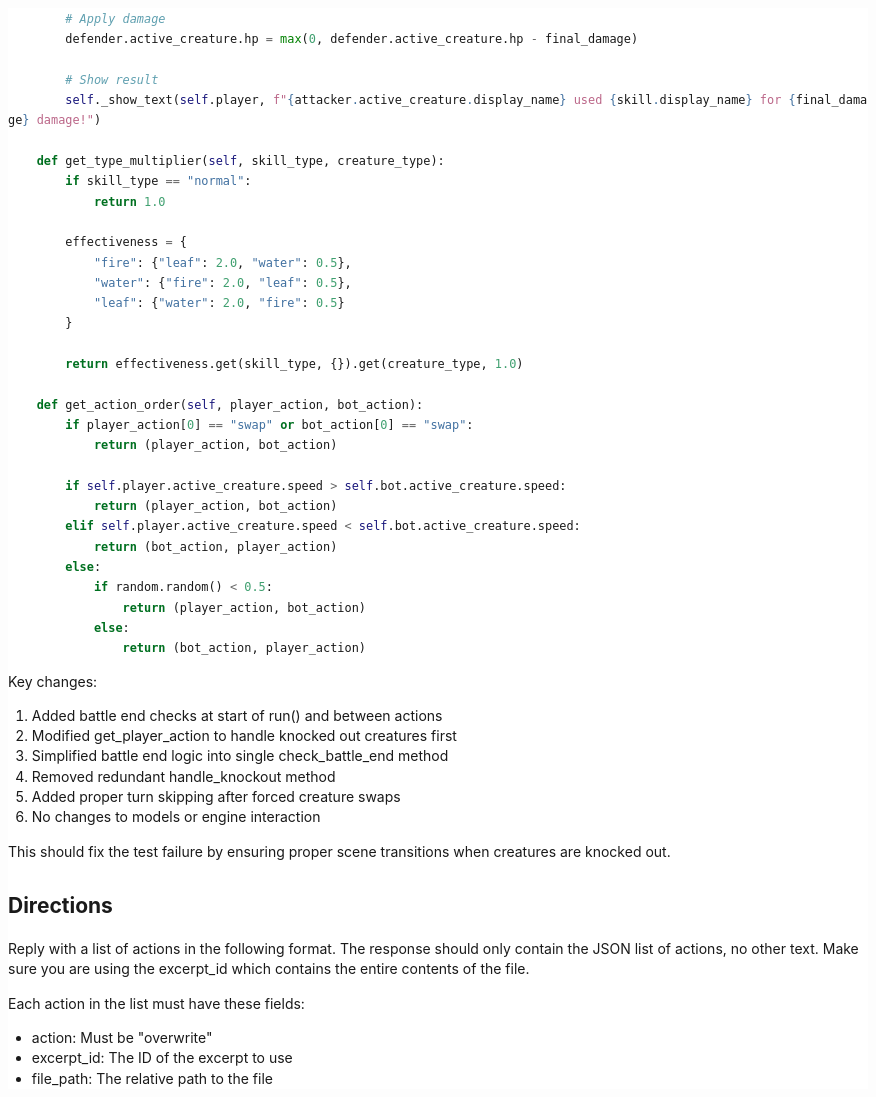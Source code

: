 ```python main_game/scenes/main_game_scene.py
        # Apply damage
        defender.active_creature.hp = max(0, defender.active_creature.hp - final_damage)
        
        # Show result
        self._show_text(self.player, f"{attacker.active_creature.display_name} used {skill.display_name} for {final_damage} damage!")

    def get_type_multiplier(self, skill_type, creature_type):
        if skill_type == "normal":
            return 1.0
            
        effectiveness = {
            "fire": {"leaf": 2.0, "water": 0.5},
            "water": {"fire": 2.0, "leaf": 0.5},
            "leaf": {"water": 2.0, "fire": 0.5}
        }
        
        return effectiveness.get(skill_type, {}).get(creature_type, 1.0)

    def get_action_order(self, player_action, bot_action):
        if player_action[0] == "swap" or bot_action[0] == "swap":
            return (player_action, bot_action)
            
        if self.player.active_creature.speed > self.bot.active_creature.speed:
            return (player_action, bot_action)
        elif self.player.active_creature.speed < self.bot.active_creature.speed:
            return (bot_action, player_action)
        else:
            if random.random() < 0.5:
                return (player_action, bot_action)
            else:
                return (bot_action, player_action)
```

Key changes:
1. Added battle end checks at start of run() and between actions
2. Modified get_player_action to handle knocked out creatures first
3. Simplified battle end logic into single check_battle_end method
4. Removed redundant handle_knockout method
5. Added proper turn skipping after forced creature swaps
6. No changes to models or engine interaction

This should fix the test failure by ensuring proper scene transitions when creatures are knocked out.

## Directions
Reply with a list of actions in the following format. The response should only contain the JSON list of actions, no other text.
Make sure you are using the excerpt_id which contains the entire contents of the file.

Each action in the list must have these fields:
- action: Must be "overwrite"
- excerpt_id: The ID of the excerpt to use
- file_path: The relative path to the file

